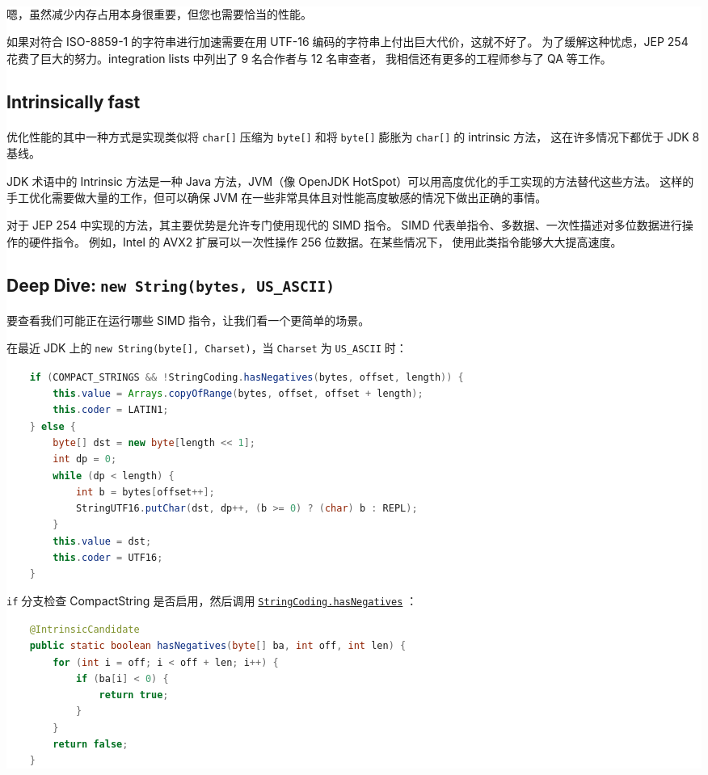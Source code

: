 嗯，虽然减少内存占用本身很重要，但您也需要恰当的性能。

如果对符合 ISO-8859-1 的字符串进行加速需要在用 UTF-16 编码的字符串上付出巨大代价，这就不好了。
为了缓解这种忧虑，JEP 254 花费了巨大的努力。integration lists 中列出了 9 名合作者与 12 名审查者，
我相信还有更多的工程师参与了 QA 等工作。

## Intrinsically fast

优化性能的其中一种方式是实现类似将 `char[]` 压缩为 `byte[]` 和将 `byte[]` 膨胀为 `char[]` 的 intrinsic 方法，
这在许多情况下都优于 JDK 8 基线。

JDK 术语中的 Intrinsic 方法是一种 Java 方法，JVM（像 OpenJDK HotSpot）可以用高度优化的手工实现的方法替代这些方法。
这样的手工优化需要做大量的工作，但可以确保 JVM 在一些非常具体且对性能高度敏感的情况下做出正确的事情。

对于 JEP 254 中实现的方法，其主要优势是允许专门使用现代的 SIMD 指令。
SIMD 代表单指令、多数据、一次性描述对多位数据进行操作的硬件指令。
例如，Intel 的 AVX2 扩展可以一次性操作 256 位数据。在某些情况下，
使用此类指令能够大大提高速度。

## Deep Dive: `new String(bytes, US_ASCII)`

要查看我们可能正在运行哪些 SIMD 指令，让我们看一个更简单的场景。

在最近 JDK 上的 `new String(byte[], Charset)`，当 `Charset` 为 `US_ASCII` 时：

```java
    if (COMPACT_STRINGS && !StringCoding.hasNegatives(bytes, offset, length)) {
        this.value = Arrays.copyOfRange(bytes, offset, offset + length);
        this.coder = LATIN1;
    } else {
        byte[] dst = new byte[length << 1];
        int dp = 0;
        while (dp < length) {
            int b = bytes[offset++];
            StringUTF16.putChar(dst, dp++, (b >= 0) ? (char) b : REPL);
        }
        this.value = dst;
        this.coder = UTF16;
    }
```

`if` 分支检查 CompactString 是否启用，然后调用 [`StringCoding.hasNegatives`](https://github.com/openjdk/jdk/blob/d7eebdac5d0bfc91acdb301d7c61ad7314f7ddd7/src/java.base/share/classes/java/lang/StringCoding.java#L38) ：

```java
    @IntrinsicCandidate
    public static boolean hasNegatives(byte[] ba, int off, int len) {
        for (int i = off; i < off + len; i++) {
            if (ba[i] < 0) {
                return true;
            }
        }
        return false;
    }
```
